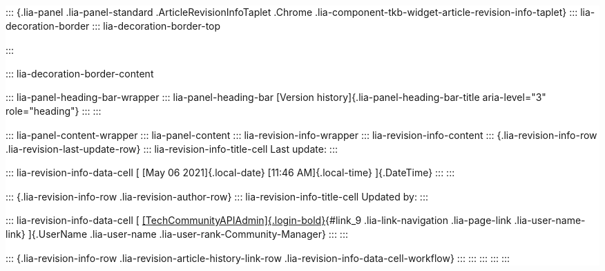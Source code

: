 ::: {.lia-panel .lia-panel-standard .ArticleRevisionInfoTaplet .Chrome .lia-component-tkb-widget-article-revision-info-taplet}
::: lia-decoration-border
::: lia-decoration-border-top
<div>

</div>
:::

::: lia-decoration-border-content
<div>

::: lia-panel-heading-bar-wrapper
::: lia-panel-heading-bar
[Version history]{.lia-panel-heading-bar-title aria-level="3"
role="heading"}
:::
:::

::: lia-panel-content-wrapper
::: lia-panel-content
::: lia-revision-info-wrapper
::: lia-revision-info-content
::: {.lia-revision-info-row .lia-revision-last-update-row}
::: lia-revision-info-title-cell
Last update:
:::

::: lia-revision-info-data-cell
[ [‎May 06 2021]{.local-date} [11:46 AM]{.local-time} ]{.DateTime}
:::
:::

::: {.lia-revision-info-row .lia-revision-author-row}
::: lia-revision-info-title-cell
Updated by:
:::

::: lia-revision-info-data-cell
[
[[TechCommunityAPIAdmin]{.login-bold}](https://techcommunity.microsoft.com/t5/user/viewprofilepage/user-id/75284){#link_9
.lia-link-navigation .lia-page-link .lia-user-name-link} ]{.UserName
.lia-user-name .lia-user-rank-Community-Manager}
:::
:::

::: {.lia-revision-info-row .lia-revision-article-history-link-row .lia-revision-info-data-cell-workflow}
:::
:::
:::
:::
:::
